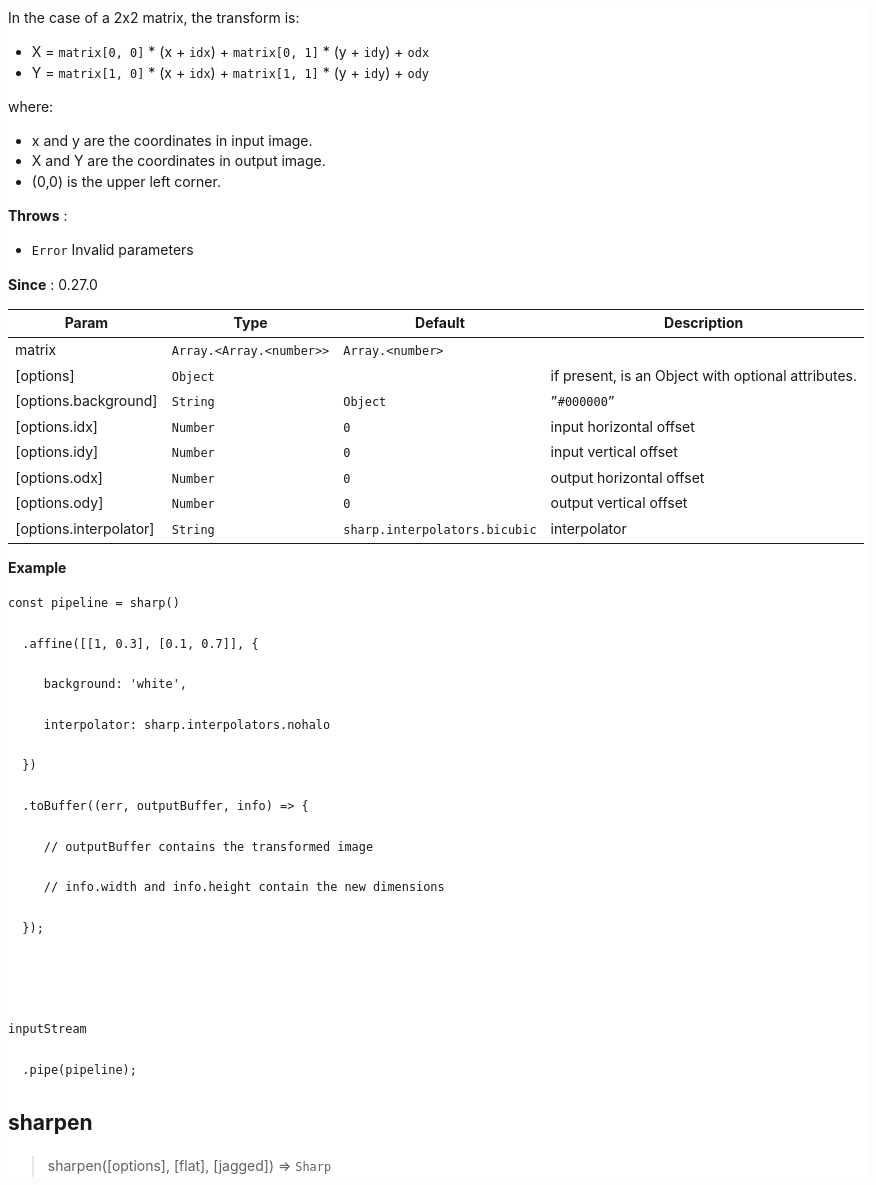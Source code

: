 In the case of a 2x2 matrix, the transform is:

  * X = `matrix[0, 0]` * (x + `idx`) + `matrix[0, 1]` * (y + `idy`) + `odx`
  * Y = `matrix[1, 0]` * (x + `idx`) + `matrix[1, 1]` * (y + `idy`) + `ody`

where:

  * x and y are the coordinates in input image.
  * X and Y are the coordinates in output image.
  * (0,0) is the upper left corner.

**Throws** :

  * `Error` Invalid parameters

**Since** : 0.27.0

Param| Type| Default| Description  
---|---|---|---  
matrix| `Array.<Array.<number>>` | `Array.<number>`| | affine transformation matrix  
[options]| `Object`| | if present, is an Object with optional attributes.  
[options.background]| `String` | `Object`| `”#000000”`| parsed by the [color](https://www.npmjs.org/package/color) module to extract values for red, green, blue and alpha.  
[options.idx]| `Number`| `0`| input horizontal offset  
[options.idy]| `Number`| `0`| input vertical offset  
[options.odx]| `Number`| `0`| output horizontal offset  
[options.ody]| `Number`| `0`| output vertical offset  
[options.interpolator]| `String`| `sharp.interpolators.bicubic`| interpolator  
  
**Example**

    
    
    const pipeline = sharp()
    
      .affine([[1, 0.3], [0.1, 0.7]], {
    
         background: 'white',
    
         interpolator: sharp.interpolators.nohalo
    
      })
    
      .toBuffer((err, outputBuffer, info) => {
    
         // outputBuffer contains the transformed image
    
         // info.width and info.height contain the new dimensions
    
      });
    
    
    
    
    inputStream
    
      .pipe(pipeline);

## sharpen

> sharpen([options], [flat], [jagged]) ⇒ `Sharp`
